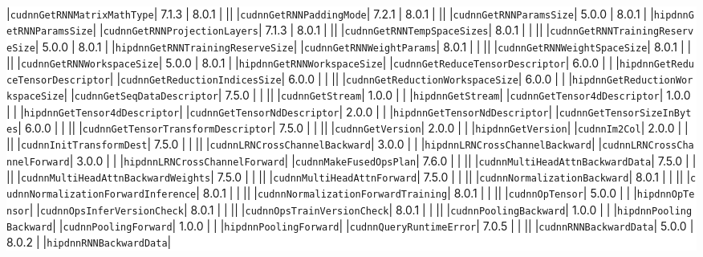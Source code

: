 |`cudnnGetRNNMatrixMathType`| 7.1.3 | 8.0.1 |  ||
|`cudnnGetRNNPaddingMode`| 7.2.1 | 8.0.1 |  ||
|`cudnnGetRNNParamsSize`| 5.0.0 | 8.0.1 |  |`hipdnnGetRNNParamsSize`|
|`cudnnGetRNNProjectionLayers`| 7.1.3 | 8.0.1 |  ||
|`cudnnGetRNNTempSpaceSizes`| 8.0.1 |  |  ||
|`cudnnGetRNNTrainingReserveSize`| 5.0.0 | 8.0.1 |  |`hipdnnGetRNNTrainingReserveSize`|
|`cudnnGetRNNWeightParams`| 8.0.1 |  |  ||
|`cudnnGetRNNWeightSpaceSize`| 8.0.1 |  |  ||
|`cudnnGetRNNWorkspaceSize`| 5.0.0 | 8.0.1 |  |`hipdnnGetRNNWorkspaceSize`|
|`cudnnGetReduceTensorDescriptor`| 6.0.0 |  |  |`hipdnnGetReduceTensorDescriptor`|
|`cudnnGetReductionIndicesSize`| 6.0.0 |  |  ||
|`cudnnGetReductionWorkspaceSize`| 6.0.0 |  |  |`hipdnnGetReductionWorkspaceSize`|
|`cudnnGetSeqDataDescriptor`| 7.5.0 |  |  ||
|`cudnnGetStream`| 1.0.0 |  |  |`hipdnnGetStream`|
|`cudnnGetTensor4dDescriptor`| 1.0.0 |  |  |`hipdnnGetTensor4dDescriptor`|
|`cudnnGetTensorNdDescriptor`| 2.0.0 |  |  |`hipdnnGetTensorNdDescriptor`|
|`cudnnGetTensorSizeInBytes`| 6.0.0 |  |  ||
|`cudnnGetTensorTransformDescriptor`| 7.5.0 |  |  ||
|`cudnnGetVersion`| 2.0.0 |  |  |`hipdnnGetVersion`|
|`cudnnIm2Col`| 2.0.0 |  |  ||
|`cudnnInitTransformDest`| 7.5.0 |  |  ||
|`cudnnLRNCrossChannelBackward`| 3.0.0 |  |  |`hipdnnLRNCrossChannelBackward`|
|`cudnnLRNCrossChannelForward`| 3.0.0 |  |  |`hipdnnLRNCrossChannelForward`|
|`cudnnMakeFusedOpsPlan`| 7.6.0 |  |  ||
|`cudnnMultiHeadAttnBackwardData`| 7.5.0 |  |  ||
|`cudnnMultiHeadAttnBackwardWeights`| 7.5.0 |  |  ||
|`cudnnMultiHeadAttnForward`| 7.5.0 |  |  ||
|`cudnnNormalizationBackward`| 8.0.1 |  |  ||
|`cudnnNormalizationForwardInference`| 8.0.1 |  |  ||
|`cudnnNormalizationForwardTraining`| 8.0.1 |  |  ||
|`cudnnOpTensor`| 5.0.0 |  |  |`hipdnnOpTensor`|
|`cudnnOpsInferVersionCheck`| 8.0.1 |  |  ||
|`cudnnOpsTrainVersionCheck`| 8.0.1 |  |  ||
|`cudnnPoolingBackward`| 1.0.0 |  |  |`hipdnnPoolingBackward`|
|`cudnnPoolingForward`| 1.0.0 |  |  |`hipdnnPoolingForward`|
|`cudnnQueryRuntimeError`| 7.0.5 |  |  ||
|`cudnnRNNBackwardData`| 5.0.0 | 8.0.2 |  |`hipdnnRNNBackwardData`|